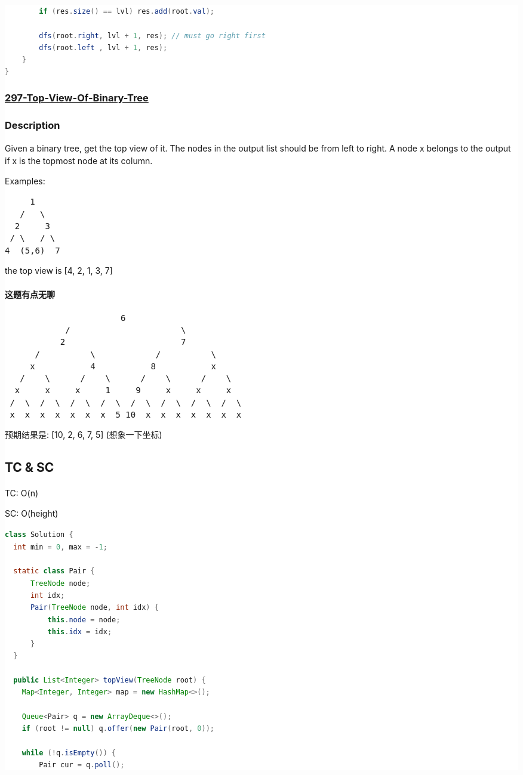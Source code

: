```java
        if (res.size() == lvl) res.add(root.val);

        dfs(root.right, lvl + 1, res); // must go right first
        dfs(root.left , lvl + 1, res);
    }
}
```
### [297-Top-View-Of-Binary-Tree](https://app.laicode.io/app/problem/297)
### Description
Given a binary tree, get the top view of it. The nodes in the output list should be from left to right. A node x belongs to the output if x is the topmost node at its column.

Examples:
<pre>
     1
   /   \
  2     3
 / \   / \
4  (5,6)  7
</pre>
the top view is [4, 2, 1, 3, 7]

#### 这题有点无聊
<pre>
                       6                        
            /                      \            
           2                       7            
      /          \            /          \      
     x           4           8           x      
   /    \      /    \      /    \      /    \   
  x     x     x     1     9     x     x     x   
 /  \  /  \  /  \  /  \  /  \  /  \  /  \  /  \ 
 x  x  x  x  x  x  x  5 10  x  x  x  x  x  x  x 
</pre>
预期结果是: [10, 2, 6, 7, 5] (想象一下坐标)
## TC & SC
TC: O(n)

SC: O(height)

```java
class Solution {
  int min = 0, max = -1;

  static class Pair {
      TreeNode node;
      int idx;
      Pair(TreeNode node, int idx) {
          this.node = node;
          this.idx = idx;
      }
  }

  public List<Integer> topView(TreeNode root) {
    Map<Integer, Integer> map = new HashMap<>();

    Queue<Pair> q = new ArrayDeque<>();
    if (root != null) q.offer(new Pair(root, 0));

    while (!q.isEmpty()) {
        Pair cur = q.poll();
```